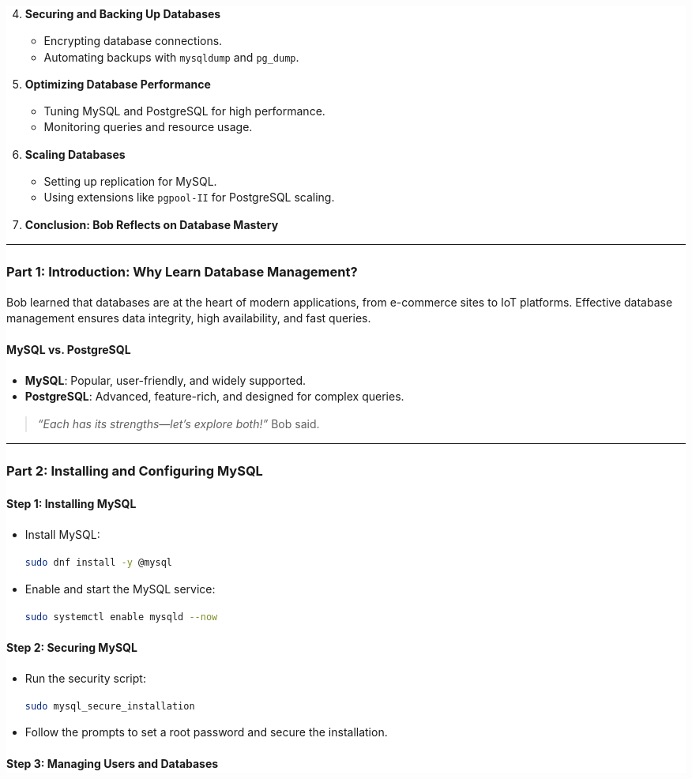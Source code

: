 4. **Securing and Backing Up Databases**
   - Encrypting database connections.
   - Automating backups with `mysqldump` and `pg_dump`.

5. **Optimizing Database Performance**
   - Tuning MySQL and PostgreSQL for high performance.
   - Monitoring queries and resource usage.

6. **Scaling Databases**
   - Setting up replication for MySQL.
   - Using extensions like `pgpool-II` for PostgreSQL scaling.

7. **Conclusion: Bob Reflects on Database Mastery**

---

### **Part 1: Introduction: Why Learn Database Management?**

Bob learned that databases are at the heart of modern applications, from e-commerce sites to IoT platforms. Effective database management ensures data integrity, high availability, and fast queries.

#### **MySQL vs. PostgreSQL**

- **MySQL**: Popular, user-friendly, and widely supported.
- **PostgreSQL**: Advanced, feature-rich, and designed for complex queries.

> *“Each has its strengths—let’s explore both!”* Bob said.

---

### **Part 2: Installing and Configuring MySQL**

#### **Step 1: Installing MySQL**

- Install MySQL:

  ```bash
  sudo dnf install -y @mysql
  ```

- Enable and start the MySQL service:

  ```bash
  sudo systemctl enable mysqld --now
  ```

#### **Step 2: Securing MySQL**

- Run the security script:

  ```bash
  sudo mysql_secure_installation
  ```

- Follow the prompts to set a root password and secure the installation.

#### **Step 3: Managing Users and Databases**

